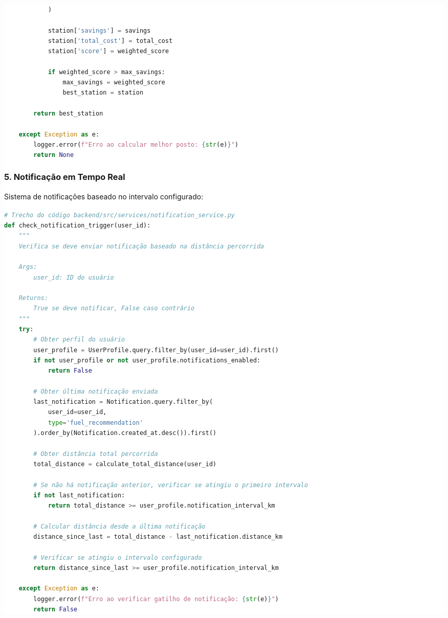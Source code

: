 ```python
            )
            
            station['savings'] = savings
            station['total_cost'] = total_cost
            station['score'] = weighted_score
            
            if weighted_score > max_savings:
                max_savings = weighted_score
                best_station = station
        
        return best_station
        
    except Exception as e:
        logger.error(f"Erro ao calcular melhor posto: {str(e)}")
        return None
```

### **5. Notificação em Tempo Real**

Sistema de notificações baseado no intervalo configurado:

```python
# Trecho do código backend/src/services/notification_service.py
def check_notification_trigger(user_id):
    """
    Verifica se deve enviar notificação baseado na distância percorrida
    
    Args:
        user_id: ID do usuário
        
    Returns:
        True se deve notificar, False caso contrário
    """
    try:
        # Obter perfil do usuário
        user_profile = UserProfile.query.filter_by(user_id=user_id).first()
        if not user_profile or not user_profile.notifications_enabled:
            return False
            
        # Obter última notificação enviada
        last_notification = Notification.query.filter_by(
            user_id=user_id,
            type='fuel_recommendation'
        ).order_by(Notification.created_at.desc()).first()
        
        # Obter distância total percorrida
        total_distance = calculate_total_distance(user_id)
        
        # Se não há notificação anterior, verificar se atingiu o primeiro intervalo
        if not last_notification:
            return total_distance >= user_profile.notification_interval_km
            
        # Calcular distância desde a última notificação
        distance_since_last = total_distance - last_notification.distance_km
        
        # Verificar se atingiu o intervalo configurado
        return distance_since_last >= user_profile.notification_interval_km
        
    except Exception as e:
        logger.error(f"Erro ao verificar gatilho de notificação: {str(e)}")
        return False
```
